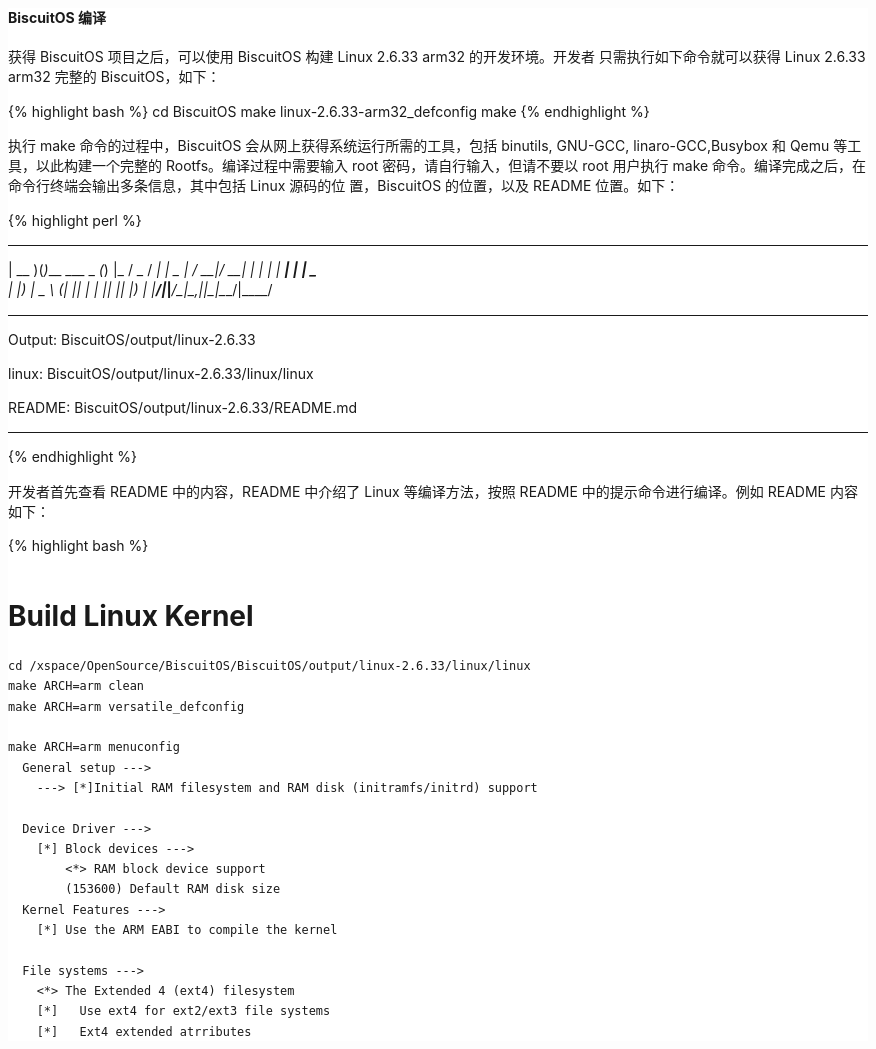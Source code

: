 #### <span id="BiscuitOS 编译">BiscuitOS 编译</span>

获得 BiscuitOS 项目之后，可以使用 BiscuitOS 构建 Linux 2.6.33 arm32 的开发环境。开发者
只需执行如下命令就可以获得 Linux 2.6.33 arm32 完整的 BiscuitOS，如下：

{% highlight bash %}
cd BiscuitOS
make linux-2.6.33-arm32_defconfig
make
{% endhighlight %}

执行 make 命令的过程中，BiscuitOS 会从网上获得系统运行所需的工具，包括
binutils, GNU-GCC, linaro-GCC,Busybox 和 Qemu 等工具，以此构建一个完整的
Rootfs。编译过程中需要输入 root 密码，请自行输入，但请不要以 root 用户执行
make 命令。编译完成之后，在命令行终端会输出多条信息，其中包括 Linux 源码的位
置，BiscuitOS 的位置，以及 README 位置。如下：

{% highlight perl %}
 ____  _                _ _    ___  ____  
| __ )(_)___  ___ _   _(_) |_ / _ \/ ___|
|  _ \| / __|/ __| | | | | __| | | \___ \
| |_) | \__ \ (__| |_| | | |_| |_| |___) |
|____/|_|___/\___|\__,_|_|\__|\___/|____/

***********************************************
Output:
 BiscuitOS/output/linux-2.6.33

linux:
 BiscuitOS/output/linux-2.6.33/linux/linux

README:
 BiscuitOS/output/linux-2.6.33/README.md

***********************************************
{% endhighlight %}

开发者首先查看 README 中的内容，README 中介绍了 Linux 等编译方法，按照 README
中的提示命令进行编译。例如 README 内容如下：

{% highlight bash %}
# Build Linux Kernel

```
cd /xspace/OpenSource/BiscuitOS/BiscuitOS/output/linux-2.6.33/linux/linux
make ARCH=arm clean
make ARCH=arm versatile_defconfig

make ARCH=arm menuconfig
  General setup --->
    ---> [*]Initial RAM filesystem and RAM disk (initramfs/initrd) support

  Device Driver --->
    [*] Block devices --->
        <*> RAM block device support
        (153600) Default RAM disk size
  Kernel Features --->
    [*] Use the ARM EABI to compile the kernel

  File systems --->
    <*> The Extended 4 (ext4) filesystem
    [*]   Use ext4 for ext2/ext3 file systems
    [*]   Ext4 extended atrributes
```
